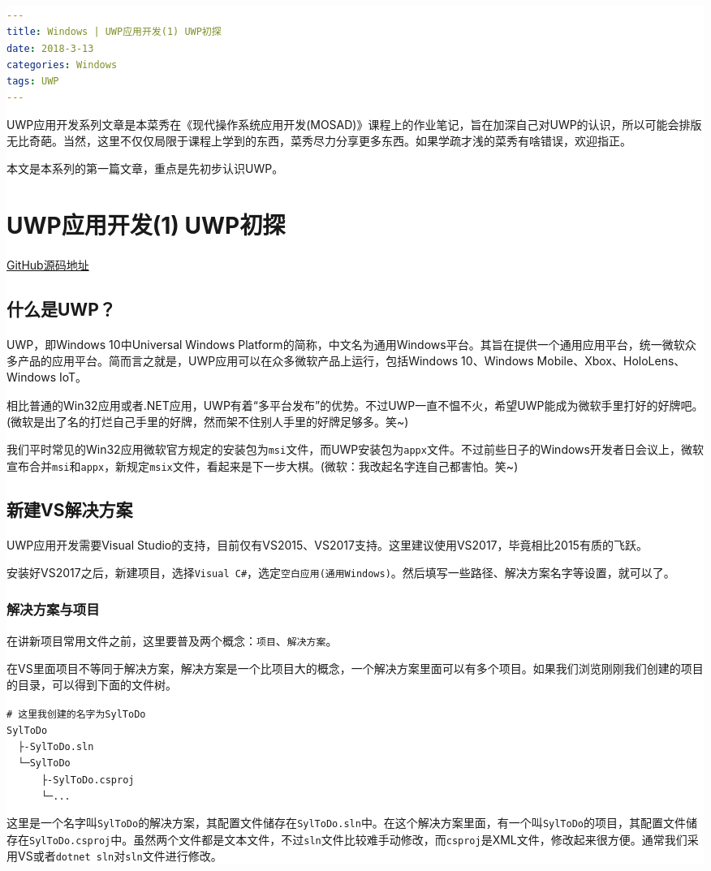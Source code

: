 ```yaml
---
title: Windows | UWP应用开发(1) UWP初探
date: 2018-3-13
categories: Windows
tags: UWP
---
```


UWP应用开发系列文章是本菜秀在《现代操作系统应用开发(MOSAD)》课程上的作业笔记，旨在加深自己对UWP的认识，所以可能会排版无比奇葩。当然，这里不仅仅局限于课程上学到的东西，菜秀尽力分享更多东西。如果学疏才浅的菜秀有啥错误，欢迎指正。

本文是本系列的第一篇文章，重点是先初步认识UWP。



# UWP应用开发(1) UWP初探

[GitHub源码地址](https://github.com/MegaShow/SylTodo)

## 什么是UWP？

UWP，即Windows 10中Universal Windows Platform的简称，中文名为通用Windows平台。其旨在提供一个通用应用平台，统一微软众多产品的应用平台。简而言之就是，UWP应用可以在众多微软产品上运行，包括Windows 10、Windows Mobile、Xbox、HoloLens、Windows IoT。

相比普通的Win32应用或者.NET应用，UWP有着“多平台发布”的优势。不过UWP一直不愠不火，希望UWP能成为微软手里打好的好牌吧。(微软是出了名的打烂自己手里的好牌，然而架不住别人手里的好牌足够多。笑~)

我们平时常见的Win32应用微软官方规定的安装包为`msi`文件，而UWP安装包为`appx`文件。不过前些日子的Windows开发者日会议上，微软宣布合并`msi`和`appx`，新规定`msix`文件，看起来是下一步大棋。(微软：我改起名字连自己都害怕。笑~)

## 新建VS解决方案

UWP应用开发需要Visual Studio的支持，目前仅有VS2015、VS2017支持。这里建议使用VS2017，毕竟相比2015有质的飞跃。

安装好VS2017之后，新建项目，选择`Visual C#`，选定`空白应用(通用Windows)`。然后填写一些路径、解决方案名字等设置，就可以了。

### 解决方案与项目

在讲新项目常用文件之前，这里要普及两个概念：`项目`、`解决方案`。

在VS里面项目不等同于解决方案，解决方案是一个比项目大的概念，一个解决方案里面可以有多个项目。如果我们浏览刚刚我们创建的项目的目录，可以得到下面的文件树。

```
# 这里我创建的名字为SylToDo
SylToDo
  ├-SylToDo.sln
  └─SylToDo
      ├-SylToDo.csproj
      └─...
```

这里是一个名字叫`SylToDo`的解决方案，其配置文件储存在`SylToDo.sln`中。在这个解决方案里面，有一个叫`SylToDo`的项目，其配置文件储存在`SylToDo.csproj`中。虽然两个文件都是文本文件，不过`sln`文件比较难手动修改，而`csproj`是XML文件，修改起来很方便。通常我们采用VS或者`dotnet sln`对`sln`文件进行修改。
